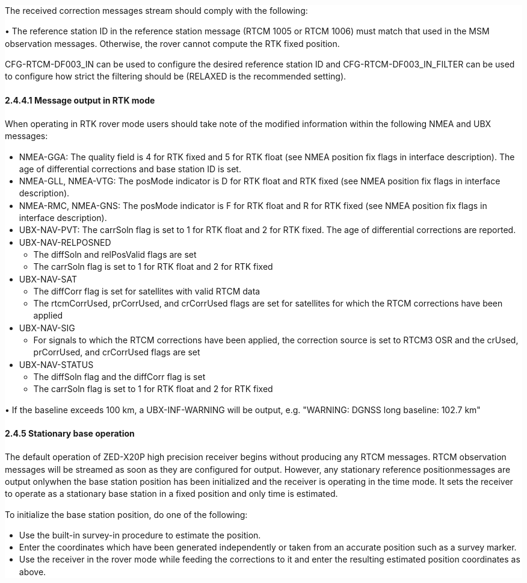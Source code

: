 The received correction messages stream should comply with the following:

• The reference station ID in the reference station message (RTCM 1005 or RTCM 1006) must match that used in the MSM observation messages. Otherwise, the rover cannot compute the RTK fixed position.

CFG-RTCM-DF003\_IN can be used to configure the desired reference station ID and CFG-RTCM-DF003\_IN\_FILTER can be used to configure how strict the filtering should be (RELAXED is the recommended setting).

#### **2.4.4.1 Message output in RTK mode**

When operating in RTK rover mode users should take note of the modified information within the following NMEA and UBX messages:

- NMEA-GGA: The quality field is 4 for RTK fixed and 5 for RTK float (see NMEA position fix flags in interface description). The age of differential corrections and base station ID is set.
- NMEA-GLL, NMEA-VTG: The posMode indicator is D for RTK float and RTK fixed (see NMEA position fix flags in interface description).
- NMEA-RMC, NMEA-GNS: The posMode indicator is F for RTK float and R for RTK fixed (see NMEA position fix flags in interface description).
- UBX-NAV-PVT: The carrSoln flag is set to 1 for RTK float and 2 for RTK fixed. The age of differential corrections are reported.
- UBX-NAV-RELPOSNED
  - The diffSoln and relPosValid flags are set
  - The carrSoln flag is set to 1 for RTK float and 2 for RTK fixed
- UBX-NAV-SAT
  - The diffCorr flag is set for satellites with valid RTCM data
  - The rtcmCorrUsed, prCorrUsed, and crCorrUsed flags are set for satellites for which the RTCM corrections have been applied
- UBX-NAV-SIG
  - For signals to which the RTCM corrections have been applied, the correction source is set to RTCM3 OSR and the crUsed, prCorrUsed, and crCorrUsed flags are set
- UBX-NAV-STATUS
  - The diffSoln flag and the diffCorr flag is set
  - The carrSoln flag is set to 1 for RTK float and 2 for RTK fixed





• If the baseline exceeds 100 km, a UBX-INF-WARNING will be output, e.g. "WARNING: DGNSS long baseline: 102.7 km"

#### <span id="page-21-0"></span>**2.4.5 Stationary base operation**

The default operation of ZED-X20P high precision receiver begins without producing any RTCM messages. RTCM observation messages will be streamed as soon as they are configured for output. However, any stationary reference positionmessages are output onlywhen the base station position has been initialized and the receiver is operating in the time mode. It sets the receiver to operate as a stationary base station in a fixed position and only time is estimated.

To initialize the base station position, do one of the following:

- Use the built-in survey-in procedure to estimate the position.
- Enter the coordinates which have been generated independently or taken from an accurate position such as a survey marker.
- Use the receiver in the rover mode while feeding the corrections to it and enter the resulting estimated position coordinates as above.
